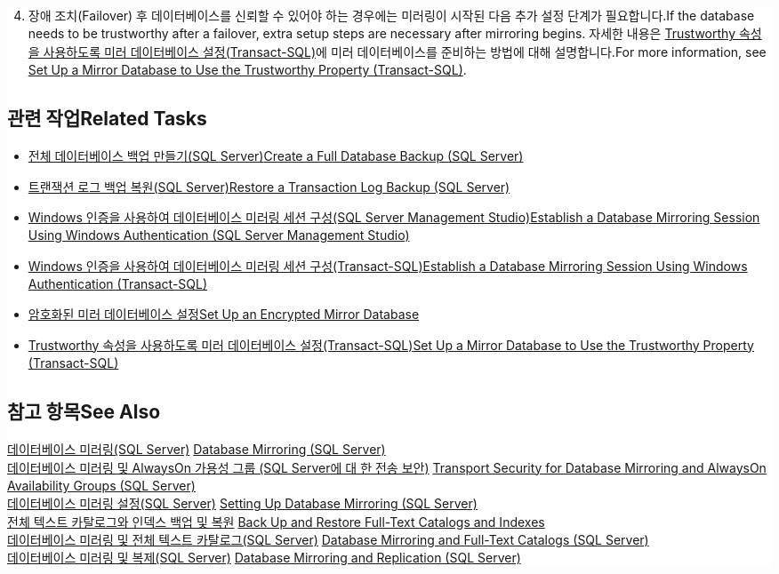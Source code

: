 4.  <span data-ttu-id="e968d-199">장애 조치(Failover) 후 데이터베이스를 신뢰할 수 있어야 하는 경우에는 미러링이 시작된 다음 추가 설정 단계가 필요합니다.</span><span class="sxs-lookup"><span data-stu-id="e968d-199">If the database needs to be trustworthy after a failover, extra setup steps are necessary after mirroring begins.</span></span> <span data-ttu-id="e968d-200">자세한 내용은 [Trustworthy 속성을 사용하도록 미러 데이터베이스 설정&#40;Transact-SQL&#41;](set-up-a-mirror-database-to-use-the-trustworthy-property-transact-sql.md)에 미러 데이터베이스를 준비하는 방법에 대해 설명합니다.</span><span class="sxs-lookup"><span data-stu-id="e968d-200">For more information, see [Set Up a Mirror Database to Use the Trustworthy Property &#40;Transact-SQL&#41;](set-up-a-mirror-database-to-use-the-trustworthy-property-transact-sql.md).</span></span>  
  
##  <a name="related-tasks"></a><a name="RelatedTasks"></a> <span data-ttu-id="e968d-201">관련 작업</span><span class="sxs-lookup"><span data-stu-id="e968d-201">Related Tasks</span></span>  
  
-   [<span data-ttu-id="e968d-202">전체 데이터베이스 백업 만들기&#40;SQL Server&#41;</span><span class="sxs-lookup"><span data-stu-id="e968d-202">Create a Full Database Backup &#40;SQL Server&#41;</span></span>](../../relational-databases/backup-restore/create-a-full-database-backup-sql-server.md)  
  
-   [<span data-ttu-id="e968d-203">트랜잭션 로그 백업 복원&#40;SQL Server&#41;</span><span class="sxs-lookup"><span data-stu-id="e968d-203">Restore a Transaction Log Backup &#40;SQL Server&#41;</span></span>](../../relational-databases/backup-restore/restore-a-transaction-log-backup-sql-server.md)  
  
-   [<span data-ttu-id="e968d-204">Windows 인증을 사용하여 데이터베이스 미러링 세션 구성&#40;SQL Server Management Studio&#41;</span><span class="sxs-lookup"><span data-stu-id="e968d-204">Establish a Database Mirroring Session Using Windows Authentication &#40;SQL Server Management Studio&#41;</span></span>](establish-database-mirroring-session-windows-authentication.md)  
  
-   [<span data-ttu-id="e968d-205">Windows 인증을 사용하여 데이터베이스 미러링 세션 구성&#40;Transact-SQL&#41;</span><span class="sxs-lookup"><span data-stu-id="e968d-205">Establish a Database Mirroring Session Using Windows Authentication &#40;Transact-SQL&#41;</span></span>](database-mirroring-establish-session-windows-authentication.md)  
  
-   [<span data-ttu-id="e968d-206">암호화된 미러 데이터베이스 설정</span><span class="sxs-lookup"><span data-stu-id="e968d-206">Set Up an Encrypted Mirror Database</span></span>](set-up-an-encrypted-mirror-database.md)  
  
-   [<span data-ttu-id="e968d-207">Trustworthy 속성을 사용하도록 미러 데이터베이스 설정&#40;Transact-SQL&#41;</span><span class="sxs-lookup"><span data-stu-id="e968d-207">Set Up a Mirror Database to Use the Trustworthy Property &#40;Transact-SQL&#41;</span></span>](set-up-a-mirror-database-to-use-the-trustworthy-property-transact-sql.md)  
  
## <a name="see-also"></a><span data-ttu-id="e968d-208">참고 항목</span><span class="sxs-lookup"><span data-stu-id="e968d-208">See Also</span></span>  
 <span data-ttu-id="e968d-209">[데이터베이스 미러링&#40;SQL Server&#41;](database-mirroring-sql-server.md) </span><span class="sxs-lookup"><span data-stu-id="e968d-209">[Database Mirroring &#40;SQL Server&#41;](database-mirroring-sql-server.md) </span></span>  
 <span data-ttu-id="e968d-210">[데이터베이스 미러링 및 AlwaysOn 가용성 그룹 &#40;SQL Server에 대 한 전송 보안&#41;](transport-security-database-mirroring-always-on-availability.md) </span><span class="sxs-lookup"><span data-stu-id="e968d-210">[Transport Security for Database Mirroring and AlwaysOn Availability Groups &#40;SQL Server&#41;](transport-security-database-mirroring-always-on-availability.md) </span></span>  
 <span data-ttu-id="e968d-211">[데이터베이스 미러링 설정&#40;SQL Server&#41;](database-mirroring-sql-server.md) </span><span class="sxs-lookup"><span data-stu-id="e968d-211">[Setting Up Database Mirroring &#40;SQL Server&#41;](database-mirroring-sql-server.md) </span></span>  
 <span data-ttu-id="e968d-212">[전체 텍스트 카탈로그와 인덱스 백업 및 복원](../../relational-databases/indexes/indexes.md) </span><span class="sxs-lookup"><span data-stu-id="e968d-212">[Back Up and Restore Full-Text Catalogs and Indexes](../../relational-databases/indexes/indexes.md) </span></span>  
 <span data-ttu-id="e968d-213">[데이터베이스 미러링 및 전체 텍스트 카탈로그&#40;SQL Server&#41;](database-mirroring-and-full-text-catalogs-sql-server.md) </span><span class="sxs-lookup"><span data-stu-id="e968d-213">[Database Mirroring and Full-Text Catalogs &#40;SQL Server&#41;](database-mirroring-and-full-text-catalogs-sql-server.md) </span></span>  
 <span data-ttu-id="e968d-214">[데이터베이스 미러링 및 복제&#40;SQL Server&#41;](database-mirroring-and-replication-sql-server.md) </span><span class="sxs-lookup"><span data-stu-id="e968d-214">[Database Mirroring and Replication &#40;SQL Server&#41;](database-mirroring-and-replication-sql-server.md) </span></span>  